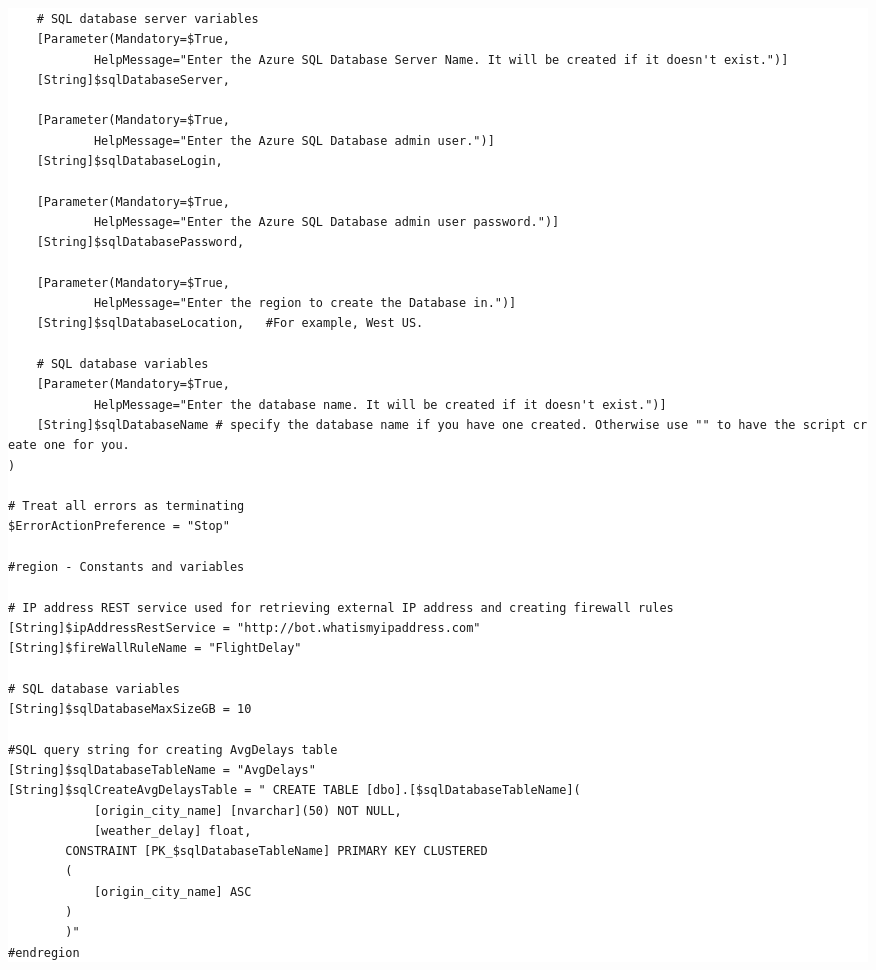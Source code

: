         # SQL database server variables
        [Parameter(Mandatory=$True,
                HelpMessage="Enter the Azure SQL Database Server Name. It will be created if it doesn't exist.")]
        [String]$sqlDatabaseServer,

        [Parameter(Mandatory=$True,
                HelpMessage="Enter the Azure SQL Database admin user.")]
        [String]$sqlDatabaseLogin,

        [Parameter(Mandatory=$True,
                HelpMessage="Enter the Azure SQL Database admin user password.")]
        [String]$sqlDatabasePassword,

        [Parameter(Mandatory=$True,
                HelpMessage="Enter the region to create the Database in.")]
        [String]$sqlDatabaseLocation,   #For example, West US.

        # SQL database variables
        [Parameter(Mandatory=$True,
                HelpMessage="Enter the database name. It will be created if it doesn't exist.")]
        [String]$sqlDatabaseName # specify the database name if you have one created. Otherwise use "" to have the script create one for you.
    )

    # Treat all errors as terminating
    $ErrorActionPreference = "Stop"

    #region - Constants and variables

    # IP address REST service used for retrieving external IP address and creating firewall rules
    [String]$ipAddressRestService = "http://bot.whatismyipaddress.com"
    [String]$fireWallRuleName = "FlightDelay"

    # SQL database variables
    [String]$sqlDatabaseMaxSizeGB = 10

    #SQL query string for creating AvgDelays table
    [String]$sqlDatabaseTableName = "AvgDelays"
    [String]$sqlCreateAvgDelaysTable = " CREATE TABLE [dbo].[$sqlDatabaseTableName](
                [origin_city_name] [nvarchar](50) NOT NULL,
                [weather_delay] float,
            CONSTRAINT [PK_$sqlDatabaseTableName] PRIMARY KEY CLUSTERED
            (
                [origin_city_name] ASC
            )
            )"
    #endregion


[azure-purchase-options]: https://azure.microsoft.com/pricing/purchase-options/
[azure-member-offers]: https://azure.microsoft.com/pricing/member-offers/
[azure-free-trial]: https://azure.microsoft.com/pricing/free-trial/
[rita-website]: http://www.transtats.bts.gov/DL_SelectFields.asp?Table_ID=236&DB_Short_Name=On-Time
[powershell-install-configure]: /powershell/azureps-cmdlets-docs
[hdinsight-use-oozie]: hdinsight-use-oozie.md
[hdinsight-provision]: hdinsight-hadoop-provision-linux-clusters.md
[hdinsight-storage]: hdinsight-hadoop-use-blob-storage.md
[hdinsight-upload-data]: hdinsight-upload-data.md
[hadoop-hiveql]: https://cwiki.apache.org/confluence/display/Hive/LanguageManual+DDL
[hadoop-shell-commands]: http://hadoop.apache.org/docs/r0.18.3/hdfs_shell.html
[technetwiki-hive-error]: http://social.technet.microsoft.com/wiki/contents/articles/23047.hdinsight-hive-error-unable-to-rename.aspx
[image-hdi-flightdelays-avgdelays-dataset]: ./media/hdinsight-analyze-flight-delay-data/HDI.FlightDelays.AvgDelays.DataSet.png
[img-hdi-flightdelays-run-hive-job-output]: ./media/hdinsight-analyze-flight-delay-data/HDI.FlightDelays.RunHiveJob.Output.png
[img-hdi-flightdelays-flow]: ./media/hdinsight-analyze-flight-delay-data/HDI.FlightDelays.Flow.png